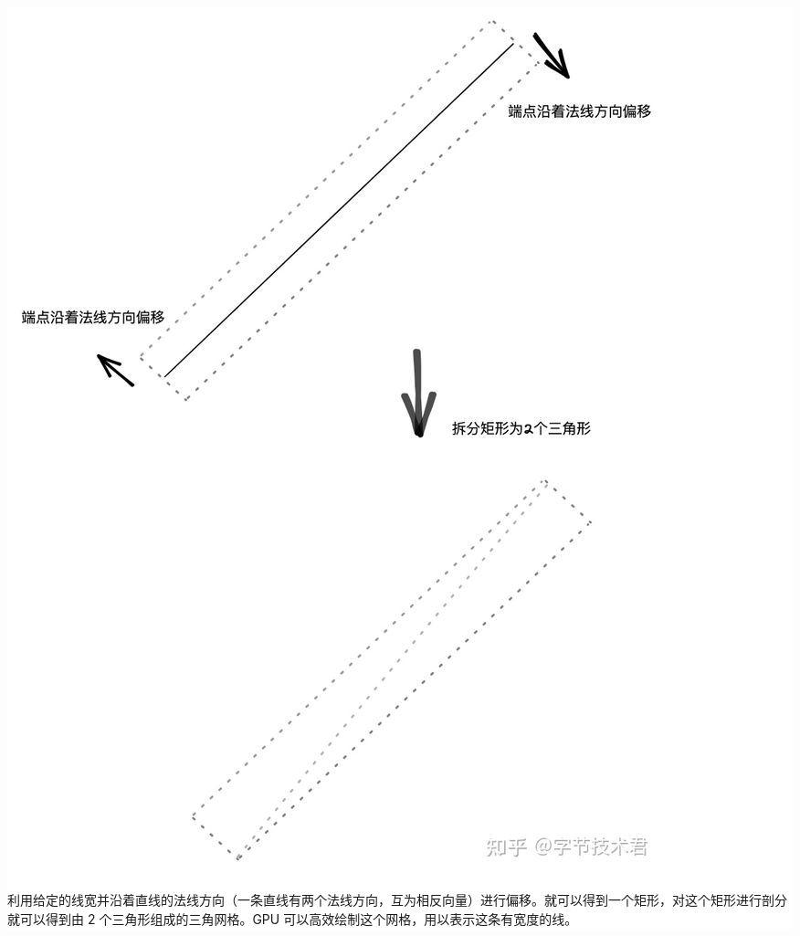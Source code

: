![img](assets/64.Skia概要说明及渲染原理介绍/v2-19b7aa0637724381ab76a53964b48b9c_720w.jpg)


利用给定的线宽并沿着直线的法线方向（一条直线有两个法线方向，互为相反向量）进行偏移。就可以得到一个矩形，对这个矩形进行剖分就可以得到由 2 个三角形组成的三角网格。GPU 可以高效绘制这个网格，用以表示这条有宽度的线。 
